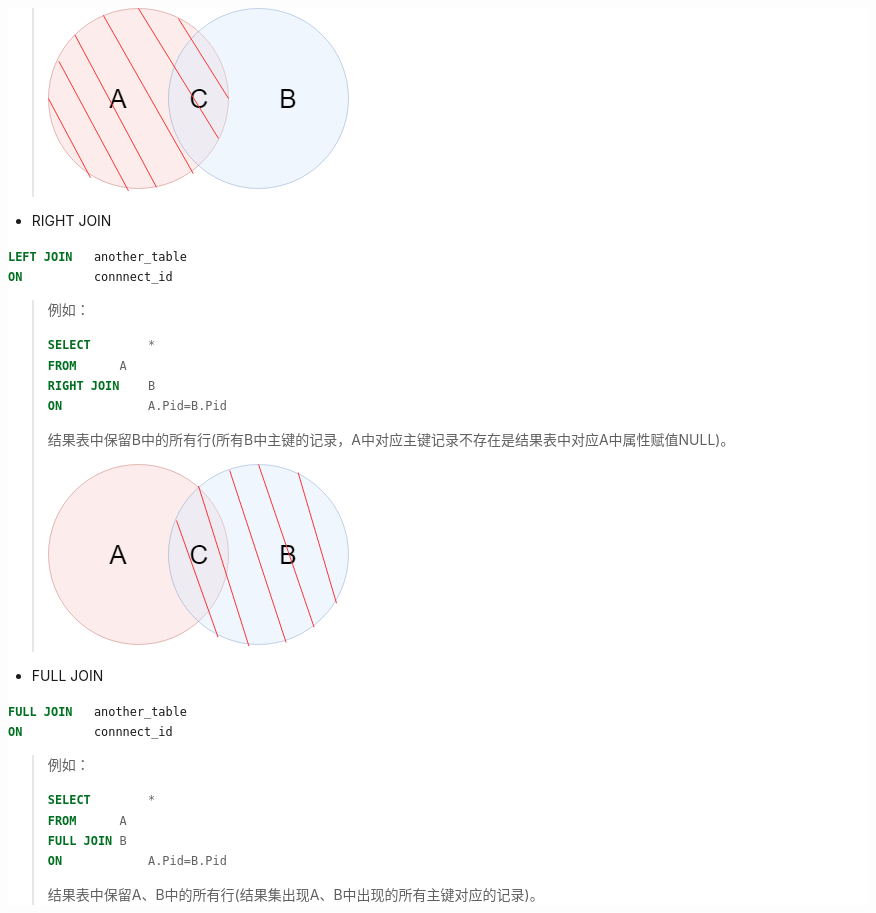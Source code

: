 > <img src="https://github.com/terminator-128/FairLand.github.io/raw/master/pictures/LEFT_JOIN.png" style="zoom:100%;" />

- RIGHT  JOIN

```sql
LEFT JOIN 	another_table
ON 			connnect_id
```

> 例如：
>
> ```sql
> SELECT		*
> FROM 		A
> RIGHT JOIN	B
> ON			A.Pid=B.Pid
> ```
>
> 结果表中保留B中的所有行(所有B中主键的记录，A中对应主键记录不存在是结果表中对应A中属性赋值NULL)。
>
> <img src="https://github.com/terminator-128/FairLand.github.io/raw/master/pictures/RIGHT_JOIN.png" style="zoom:100%;" />

- FULL    JOIN

```sql
FULL JOIN 	another_table
ON 			connnect_id
```

> 例如：
>
> ```sql
> SELECT		*
> FROM 		A
> FULL JOIN	B
> ON			A.Pid=B.Pid
> ```
>
> 结果表中保留A、B中的所有行(结果集出现A、B中出现的所有主键对应的记录)。
>